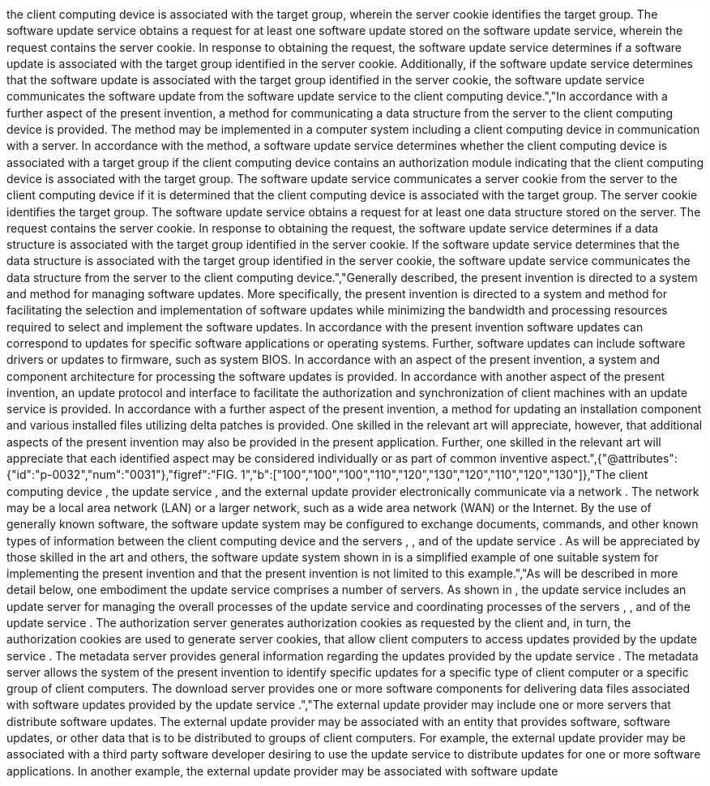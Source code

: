 the client computing device is associated with the target group, wherein the server cookie identifies the target group. The software update service obtains a request for at least one software update stored on the software update service, wherein the request contains the server cookie. In response to obtaining the request, the software update service determines if a software update is associated with the target group identified in the server cookie. Additionally, if the software update service determines that the software update is associated with the target group identified in the server cookie, the software update service communicates the software update from the software update service to the client computing device.","In accordance with a further aspect of the present invention, a method for communicating a data structure from the server to the client computing device is provided. The method may be implemented in a computer system including a client computing device in communication with a server. In accordance with the method, a software update service determines whether the client computing device is associated with a target group if the client computing device contains an authorization module indicating that the client computing device is associated with the target group. The software update service communicates a server cookie from the server to the client computing device if it is determined that the client computing device is associated with the target group. The server cookie identifies the target group. The software update service obtains a request for at least one data structure stored on the server. The request contains the server cookie. In response to obtaining the request, the software update service determines if a data structure is associated with the target group identified in the server cookie. If the software update service determines that the data structure is associated with the target group identified in the server cookie, the software update service communicates the data structure from the server to the client computing device.","Generally described, the present invention is directed to a system and method for managing software updates. More specifically, the present invention is directed to a system and method for facilitating the selection and implementation of software updates while minimizing the bandwidth and processing resources required to select and implement the software updates. In accordance with the present invention software updates can correspond to updates for specific software applications or operating systems. Further, software updates can include software drivers or updates to firmware, such as system BIOS. In accordance with an aspect of the present invention, a system and component architecture for processing the software updates is provided. In accordance with another aspect of the present invention, an update protocol and interface to facilitate the authorization and synchronization of client machines with an update service is provided. In accordance with a further aspect of the present invention, a method for updating an installation component and various installed files utilizing delta patches is provided. One skilled in the relevant art will appreciate, however, that additional aspects of the present invention may also be provided in the present application. Further, one skilled in the relevant art will appreciate that each identified aspect may be considered individually or as part of common inventive aspect.",{"@attributes":{"id":"p-0032","num":"0031"},"figref":"FIG. 1","b":["100","100","100","110","120","130","120","110","120","130"]},"The client computing device , the update service , and the external update provider  electronically communicate via a network . The network may be a local area network (LAN) or a larger network, such as a wide area network (WAN) or the Internet. By the use of generally known software, the software update system  may be configured to exchange documents, commands, and other known types of information between the client computing device  and the servers , ,  and  of the update service . As will be appreciated by those skilled in the art and others, the software update system  shown in  is a simplified example of one suitable system for implementing the present invention and that the present invention is not limited to this example.","As will be described in more detail below, one embodiment the update service  comprises a number of servers. As shown in , the update service  includes an update server  for managing the overall processes of the update service  and coordinating processes of the servers , ,  and  of the update service . The authorization server  generates authorization cookies as requested by the client and, in turn, the authorization cookies are used to generate server cookies, that allow client computers to access updates provided by the update service . The metadata server  provides general information regarding the updates provided by the update service . The metadata server  allows the system of the present invention to identify specific updates for a specific type of client computer or a specific group of client computers. The download server  provides one or more software components for delivering data files associated with software updates provided by the update service .","The external update provider  may include one or more servers that distribute software updates. The external update provider  may be associated with an entity that provides software, software updates, or other data that is to be distributed to groups of client computers. For example, the external update provider  may be associated with a third party software developer desiring to use the update service  to distribute updates for one or more software applications. In another example, the external update provider  may be associated with software update